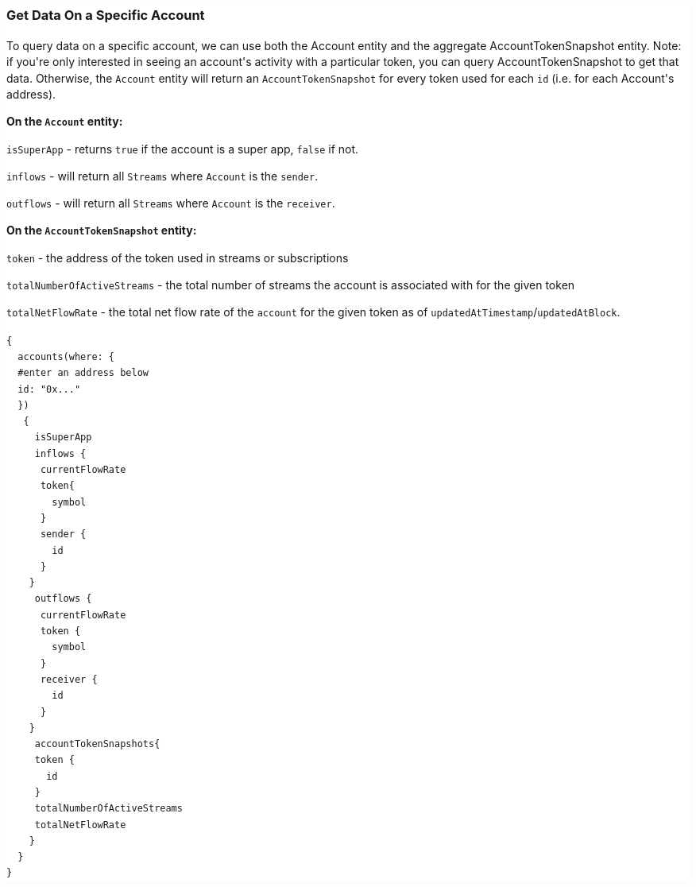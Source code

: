 ### Get Data On a Specific Account

To query data on a specific account, we can use both the Account entity and the aggregate AccountTokenSnapshot entity. Note: if you're only interested in seeing an account's activity with a particular token, you can query AccountTokenSnapshot to get that data. Otherwise, the `Account` entity will return an `AccountTokenSnapshot` for every token used for each `id` (i.e. for each Account's address).

**On the `Account` entity:**

`isSuperApp` - returns `true` if the account is a super app, `false` if not.

`inflows` - will return all `Streams` where `Account` is the `sender`.

`outflows` - will return all `Streams` where `Account` is the `receiver`.

**On the `AccountTokenSnapshot` entity:**

`token` - the address of the token used in streams or subscriptions

`totalNumberOfActiveStreams` - the total number of streams the account is associated with for the given token

`totalNetFlowRate` - the total net flow rate of the `account` for the given token as of `updatedAtTimestamp`/`updatedAtBlock`.

```
{
  accounts(where: {
  #enter an address below
  id: "0x..."
  })
   {
     isSuperApp
     inflows {
      currentFlowRate
      token{
        symbol
      }
      sender {
        id
      }
    }
     outflows {
      currentFlowRate
      token {
        symbol
      }
      receiver {
        id
      }
    }
     accountTokenSnapshots{
     token {
       id
     }
     totalNumberOfActiveStreams
     totalNetFlowRate		
    }
  }
}
```
